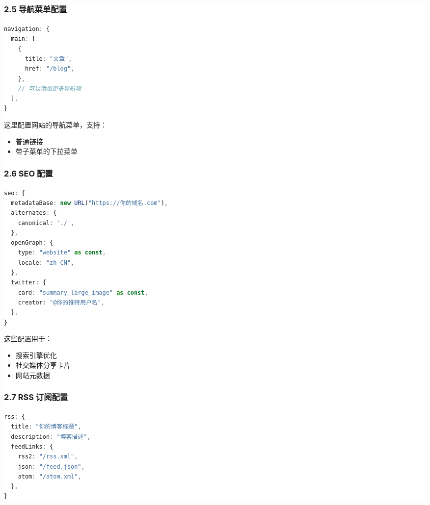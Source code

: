### 2.5 导航菜单配置

```typescript
navigation: {
  main: [
    { 
      title: "文章", 
      href: "/blog",
    },
    // 可以添加更多导航项
  ],
}
```

这里配置网站的导航菜单，支持：
- 普通链接
- 带子菜单的下拉菜单

### 2.6 SEO 配置

```typescript
seo: {
  metadataBase: new URL("https://你的域名.com"),
  alternates: {
    canonical: './',
  },
  openGraph: {
    type: "website" as const,
    locale: "zh_CN",
  },
  twitter: {
    card: "summary_large_image" as const,
    creator: "@你的推特用户名",
  },
}
```

这些配置用于：
- 搜索引擎优化
- 社交媒体分享卡片
- 网站元数据

### 2.7 RSS 订阅配置

```typescript
rss: {
  title: "你的博客标题",
  description: "博客描述",
  feedLinks: {
    rss2: "/rss.xml",
    json: "/feed.json",
    atom: "/atom.xml",
  },
}
```
